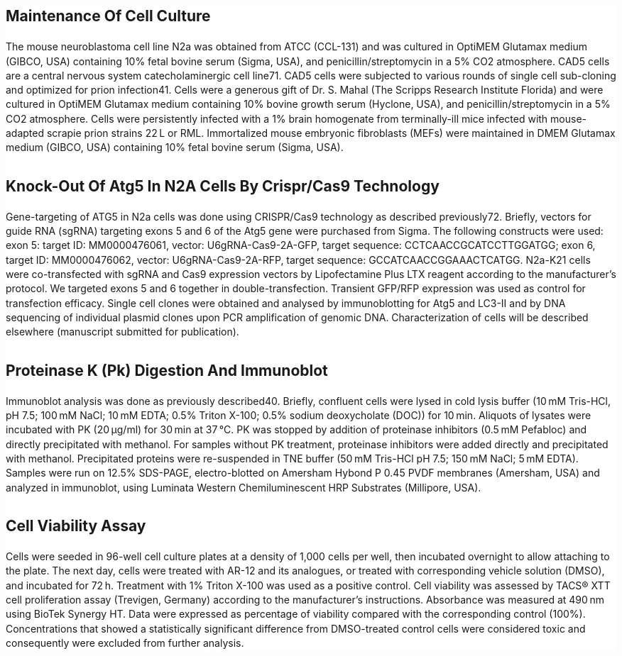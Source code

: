 ## Maintenance Of Cell Culture

The mouse neuroblastoma cell line N2a was obtained from ATCC (CCL-131) and was cultured in OptiMEM Glutamax medium (GIBCO, USA) containing 10% fetal bovine serum (Sigma, USA), and penicillin/streptomycin in a 5% CO2 atmosphere. CAD5 cells are a central nervous system catecholaminergic cell line71. CAD5 cells were subjected to various rounds of single cell sub-cloning and optimized for prion infection41. Cells were a generous gift of Dr. S. Mahal (The Scripps Research Institute Florida) and were cultured in OptiMEM Glutamax medium containing 10% bovine growth serum (Hyclone, USA), and penicillin/streptomycin in a 5% CO2 atmosphere. Cells were persistently infected with a 1% brain homogenate from terminally-ill mice infected with mouse-adapted scrapie prion strains 22 L or RML. Immortalized mouse embryonic fibroblasts (MEFs) were maintained in DMEM Glutamax medium (GIBCO, USA) containing 10% fetal bovine serum (Sigma, USA).

## Knock-Out Of Atg5 In N2A Cells By Crispr/Cas9 Technology

Gene-targeting of ATG5 in N2a cells was done using CRISPR/Cas9 technology as described previously72. Briefly, vectors for guide RNA (sgRNA) targeting exons 5 and 6 of the Atg5 gene were purchased from Sigma. The following constructs were used: exon 5: target ID: MM0000476061, vector: U6gRNA-Cas9-2A-GFP, target sequence: CCTCAACCGCATCCTTGGATGG; exon 6, target ID: MM0000476062, vector: U6gRNA-Cas9-2A-RFP, target sequence: GCCATCAACCGGAAACTCATGG. N2a-K21 cells were co-transfected with sgRNA and Cas9 expression vectors by Lipofectamine Plus LTX reagent according to the manufacturer’s protocol. We targeted exons 5 and 6 together in double-transfection. Transient GFP/RFP expression was used as control for transfection efficacy. Single cell clones were obtained and analysed by immunoblotting for Atg5 and LC3-II and by DNA sequencing of individual plasmid clones upon PCR amplification of genomic DNA. Characterization of cells will be described elsewhere (manuscript submitted for publication).

## Proteinase K (Pk) Digestion And Immunoblot

Immunoblot analysis was done as previously described40. Briefly, confluent cells were lysed in cold lysis buffer (10 mM Tris-HCl, pH 7.5; 100 mM NaCl; 10 mM EDTA; 0.5% Triton X-100; 0.5% sodium deoxycholate (DOC)) for 10 min. Aliquots of lysates were incubated with PK (20 µg/ml) for 30 min at 37 °C. PK was stopped by addition of proteinase inhibitors (0.5 mM Pefabloc) and directly precipitated with methanol. For samples without PK treatment, proteinase inhibitors were added directly and precipitated with methanol. Precipitated proteins were re-suspended in TNE buffer (50 mM Tris-HCl pH 7.5; 150 mM NaCl; 5 mM EDTA). Samples were run on 12.5% SDS-PAGE, electro-blotted on Amersham Hybond P 0.45 PVDF membranes (Amersham, USA) and analyzed in immunoblot, using Luminata Western Chemiluminescent HRP Substrates (Millipore, USA).

## Cell Viability Assay

Cells were seeded in 96-well cell culture plates at a density of 1,000 cells per well, then incubated overnight to allow attaching to the plate. The next day, cells were treated with AR-12 and its analogues, or treated with corresponding vehicle solution (DMSO), and incubated for 72 h. Treatment with 1% Triton X-100 was used as a positive control. Cell viability was assessed by TACS® XTT cell proliferation assay (Trevigen, Germany) according to the manufacturer’s instructions. Absorbance was measured at 490 nm using BioTek Synergy HT. Data were expressed as percentage of viability compared with the corresponding control (100%). Concentrations that showed a statistically significant difference from DMSO-treated control cells were considered toxic and consequently were excluded from further analysis.
